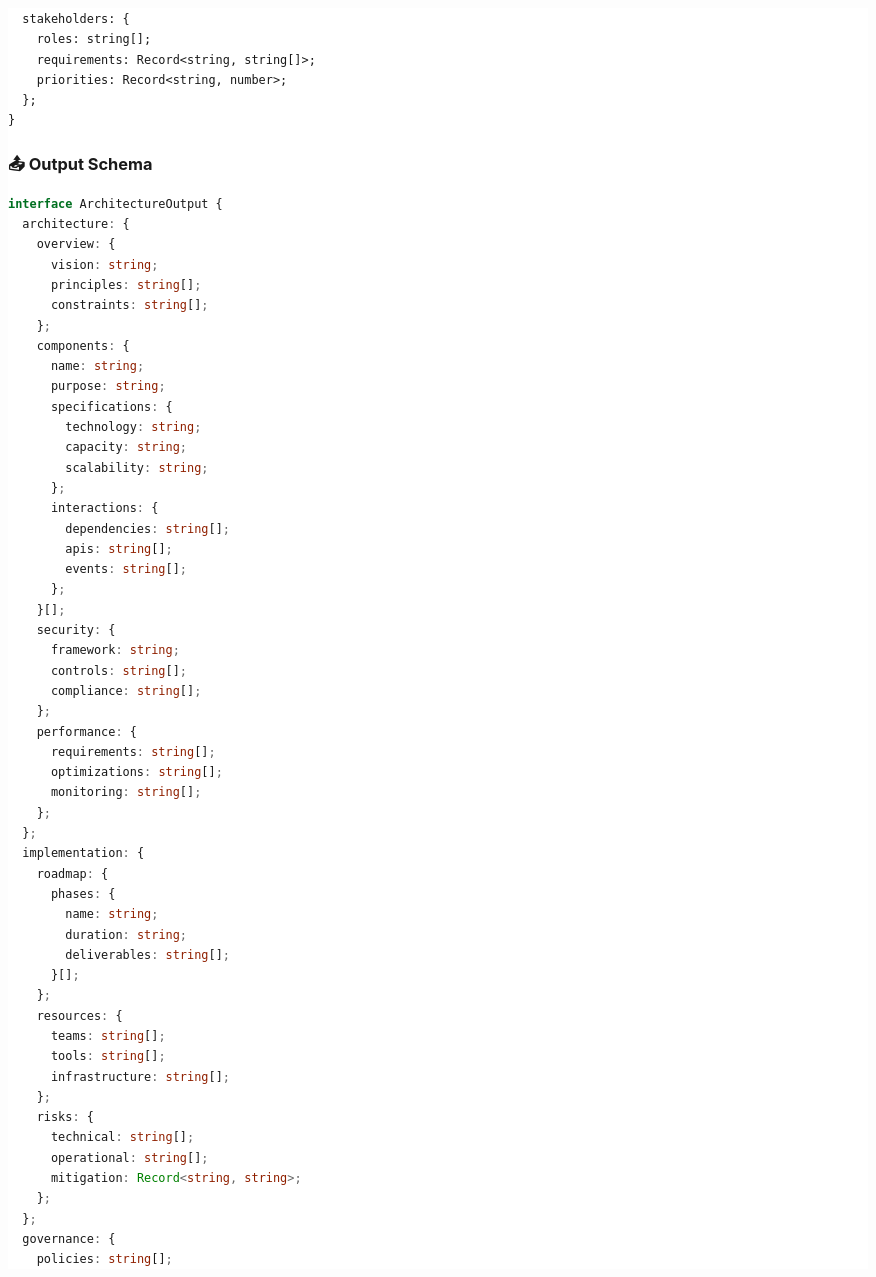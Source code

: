 ```md agents/src/agents/Enterprise System Architect/readme.md
  stakeholders: {
    roles: string[];
    requirements: Record<string, string[]>;
    priorities: Record<string, number>;
  };
}
```

### 📤 Output Schema
```typescript
interface ArchitectureOutput {
  architecture: {
    overview: {
      vision: string;
      principles: string[];
      constraints: string[];
    };
    components: {
      name: string;
      purpose: string;
      specifications: {
        technology: string;
        capacity: string;
        scalability: string;
      };
      interactions: {
        dependencies: string[];
        apis: string[];
        events: string[];
      };
    }[];
    security: {
      framework: string;
      controls: string[];
      compliance: string[];
    };
    performance: {
      requirements: string[];
      optimizations: string[];
      monitoring: string[];
    };
  };
  implementation: {
    roadmap: {
      phases: {
        name: string;
        duration: string;
        deliverables: string[];
      }[];
    };
    resources: {
      teams: string[];
      tools: string[];
      infrastructure: string[];
    };
    risks: {
      technical: string[];
      operational: string[];
      mitigation: Record<string, string>;
    };
  };
  governance: {
    policies: string[];
```